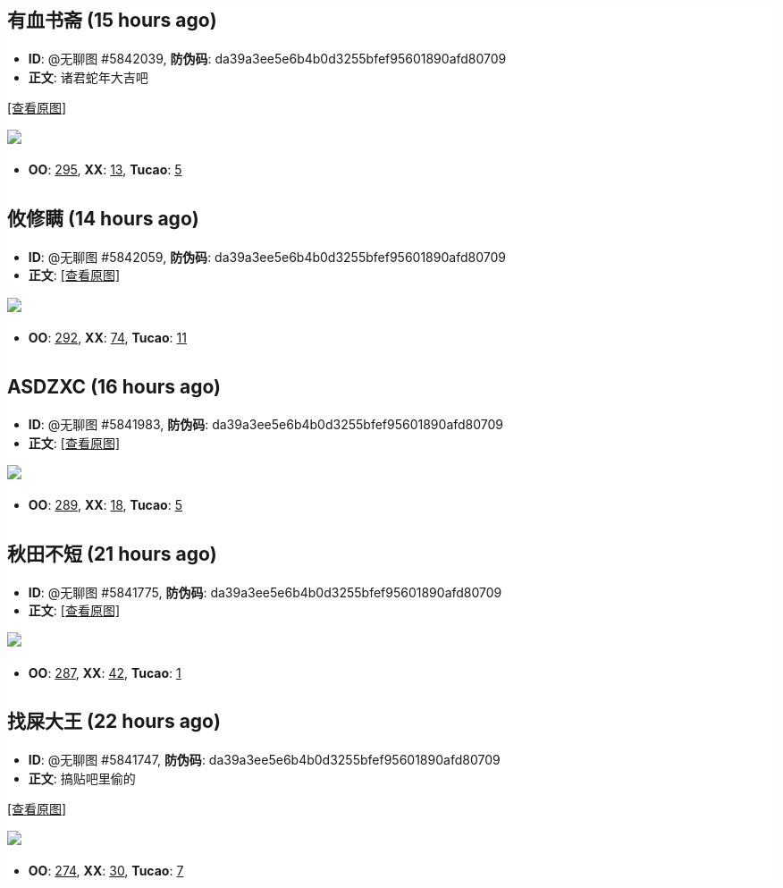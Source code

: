 ## 有血书斋 (15 hours ago) 

- **ID**: @无聊图 #5842039, **防伪码**: da39a3ee5e6b4b0d3255bfef95601890afd80709
- **正文**: 诸君蛇年大吉吧  


[[查看原图]](//img.toto.im/large/008HL3Tkly1hy0hc9d2nej30go0nuq4h.jpg)  

![](https://img.toto.im/mw600/008HL3Tkly1hy0hc9d2nej30go0nuq4h.jpg)
- **OO**: [295](https://jandan.net/t/5842039#tucao-like), **XX**: [13](https://jandan.net/t/5842039#tucao-unlike), **Tucao**: [5](https://jandan.net/t/5842039#tucao-list)

## 攸修瞒 (14 hours ago) 

- **ID**: @无聊图 #5842059, **防伪码**: da39a3ee5e6b4b0d3255bfef95601890afd80709
- **正文**: [[查看原图]](//img.toto.im/large/008HL3Tkly1hy0iiwye77j30u01uojwb.jpg)  

![](https://img.toto.im/mw600/008HL3Tkly1hy0iiwye77j30u01uojwb.jpg)
- **OO**: [292](https://jandan.net/t/5842059#tucao-like), **XX**: [74](https://jandan.net/t/5842059#tucao-unlike), **Tucao**: [11](https://jandan.net/t/5842059#tucao-list)

## ASDZXC (16 hours ago) 

- **ID**: @无聊图 #5841983, **防伪码**: da39a3ee5e6b4b0d3255bfef95601890afd80709
- **正文**: [[查看原图]](//img.toto.im/large/008HL3Tkly1hy0fdviskoj30sa1d80xc.jpg)  

![](https://img.toto.im/mw600/008HL3Tkly1hy0fdviskoj30sa1d80xc.jpg)
- **OO**: [289](https://jandan.net/t/5841983#tucao-like), **XX**: [18](https://jandan.net/t/5841983#tucao-unlike), **Tucao**: [5](https://jandan.net/t/5841983#tucao-list)

## 秋田不短 (21 hours ago) 

- **ID**: @无聊图 #5841775, **防伪码**: da39a3ee5e6b4b0d3255bfef95601890afd80709
- **正文**: [[查看原图]](//img.toto.im/large/008HL3Tkly1hy06a6uhpjj30wi1ns7bd.jpg)  

![](https://img.toto.im/mw600/008HL3Tkly1hy06a6uhpjj30wi1ns7bd.jpg)
- **OO**: [287](https://jandan.net/t/5841775#tucao-like), **XX**: [42](https://jandan.net/t/5841775#tucao-unlike), **Tucao**: [1](https://jandan.net/t/5841775#tucao-list)

## 找屎大王 (22 hours ago) 

- **ID**: @无聊图 #5841747, **防伪码**: da39a3ee5e6b4b0d3255bfef95601890afd80709
- **正文**: 搞贴吧里偷的  


[[查看原图]](//img.toto.im/large/008HL3Tkly1hy059rtb4ej30g40ixtc5.jpg)  

![](https://img.toto.im/mw600/008HL3Tkly1hy059rtb4ej30g40ixtc5.jpg)
- **OO**: [274](https://jandan.net/t/5841747#tucao-like), **XX**: [30](https://jandan.net/t/5841747#tucao-unlike), **Tucao**: [7](https://jandan.net/t/5841747#tucao-list)
